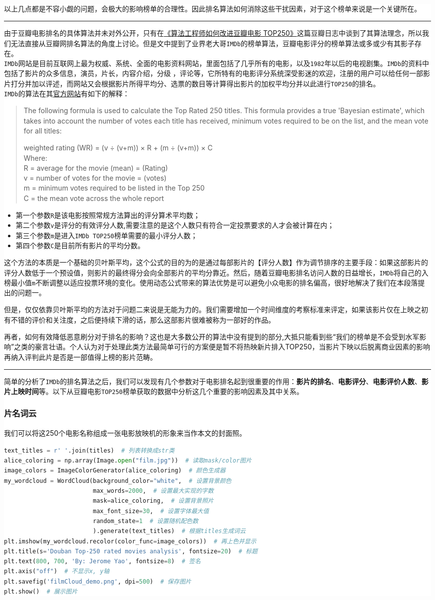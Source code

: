 以上几点都是不容小觑的问题，会极大的影响榜单的合理性。因此排名算法如何消除这些干扰因素，对于这个榜单来说是一个关键所在。

---

由于豆瓣电影排名的具体算法并未对外公开，只有在[《算法工程师如何改进豆瓣电影 TOP250》](https://blog.douban.com/douban/2013/07/04/2630/)这篇豆瓣日志中谈到了其算法理念，所以我们无法直接从豆瓣网排名算法的角度上讨论。但是文中提到了业界老大哥`IMDb`的榜单算法，豆瓣电影评分的榜单算法或多或少有其影子存在。  
`IMDb`网站是目前互联网上最为权威、系统、全面的电影资料网站，里面包括了几乎所有的电影，以及`1982`年以后的电视剧集。`IMDb`的资料中包括了影片的众多信息，演员，片长，内容介绍，分级 ，评论等，它所特有的电影评分系统深受影迷的欢迎，注册的用户可以给任何一部影片打分并加以评述，而网站又会根据影片所得平均分、选票的数目等计算得出影片的加权平均分并以此进行`TOP250`的排名。  
`IMDb`的算法在其[官方网站](http://www.imdb.com/help/show_leaf?votestopfaq&pf_rd_m=A2FGELUUNOQJNL&pf_rd_p=2398042102&pf_rd_r=1R7MKTKRHQ8ZMG6KXPZZ&pf_rd_s=center-1&pf_rd_t=15506&pf_rd_i=top&ref_=chttp_faq)有如下的解释：

> The following formula is used to calculate the Top Rated 250 titles. This formula provides a true 'Bayesian estimate', which takes into account the number of votes each title has received, minimum votes required to be on the list, and the mean vote for all titles:
>
> weighted rating \(WR\) = \(v ÷ \(v+m\)\) × R + \(m ÷ \(v+m\)\) × C   
> Where:   
> R = average for the movie \(mean\) = \(Rating\)  
> v = number of votes for the movie = \(votes\)  
> m = minimum votes required to be listed in the Top 250  
> C = the mean vote across the whole report

* 第一个参数`R`是该电影按照常规方法算出的评分算术平均数；
* 第二个参数`v`是评分的有效评分人数,需要注意的是这个人数只有符合一定投票要求的人才会被计算在内；
* 第三个参数`m`是进入`IMDb TOP250`榜单需要的最小评分人数；
* 第四个参数`C`是目前所有影片的平均分数。                         

这个方法的本质是一个基础的贝叶斯平均，这个公式的目的为的是通过每部影片的【评分人数】作为调节排序的主要手段：如果这部影片的评分人数低于一个预设值，则影片的最终得分会向全部影片的平均分靠近。然后，随着豆瓣电影排名访问人数的日益增长，`IMDb`将自己的入榜最小值`m`不断调整以适应投票环境的变化。使用动态公式带来的算法优势是可以避免小众电影的排名偏高，很好地解决了我们在本段落提出的问题一。

但是，仅仅依靠贝叶斯平均的方法对于问题二来说是无能为力的。我们需要增加一个时间维度的考察标准来评定，如果该影片仅在上映之初有不错的评价和关注度，之后便持续下滑的话，那么这部影片很难被称为一部好的作品。  

再者，如何有效降低恶意刷分对于排名的影响？这也是大多数公开的算法中没有提到的部分,大抵只能看到些“我们的榜单是不会受到水军影响”之类的豪言壮语。个人认为对于处理此类方法最简单可行的方案便是暂不将热映新片排入TOP250，当影片下映以后脱离商业因素的影响再纳入评判此片是否是一部值得上榜的影片范畴。

---

简单的分析了`IMDb`的排名算法之后，我们可以发现有几个参数对于电影排名起到很重要的作用：**影片的排名**、**电影评分**、**电影评价人数**、**影片上映时间**等。以下从豆瓣电影`TOP250`榜单获取的数据中分析这几个重要的影响因素及其中关系。

### 片名词云

我们可以将这250个电影名称组成一张电影放映机的形象来当作本文的封面照。

```python
text_titles = r' '.join(titles)  # 列表转换成str类
alice_coloring = np.array(Image.open("film.jpg"))  # 读取mask/color图片
image_colors = ImageColorGenerator(alice_coloring)  # 颜色生成器
my_wordcloud = WordCloud(background_color="white",  # 设置背景颜色
                         max_words=2000,  # 设置最大实现的字数
                         mask=alice_coloring,  # 设置背景照片
                         max_font_size=30,  # 设置字体最大值
                         random_state=1  # 设置随机配色数
                         ).generate(text_titles)  # 根据titles生成词云
plt.imshow(my_wordcloud.recolor(color_func=image_colors))  # 再上色并显示
plt.title(s='Douban Top-250 rated movies analysis', fontsize=20)  # 标题
plt.text(800, 700, 'By: Jerome Yao', fontsize=8)  # 签名
plt.axis("off")  # 不显示x, y轴
plt.savefig('filmCloud_demo.png', dpi=500)  # 保存图片
plt.show()  # 展示图片
```
